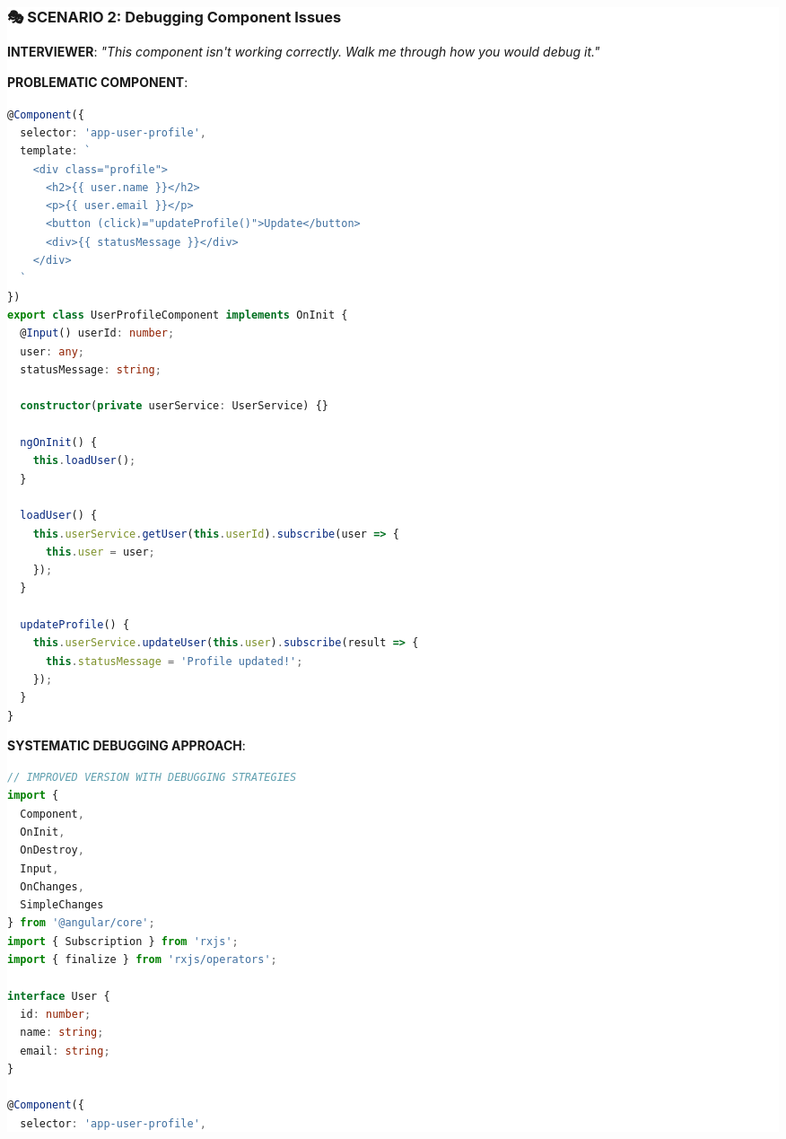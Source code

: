 ### **🎭 SCENARIO 2: Debugging Component Issues**

**INTERVIEWER**: *"This component isn't working correctly. Walk me through how you would debug it."*

**PROBLEMATIC COMPONENT**:
```typescript
@Component({
  selector: 'app-user-profile',
  template: `
    <div class="profile">
      <h2>{{ user.name }}</h2>
      <p>{{ user.email }}</p>
      <button (click)="updateProfile()">Update</button>
      <div>{{ statusMessage }}</div>
    </div>
  `
})
export class UserProfileComponent implements OnInit {
  @Input() userId: number;
  user: any;
  statusMessage: string;

  constructor(private userService: UserService) {}

  ngOnInit() {
    this.loadUser();
  }

  loadUser() {
    this.userService.getUser(this.userId).subscribe(user => {
      this.user = user;
    });
  }

  updateProfile() {
    this.userService.updateUser(this.user).subscribe(result => {
      this.statusMessage = 'Profile updated!';
    });
  }
}
```

**SYSTEMATIC DEBUGGING APPROACH**:
```typescript
// IMPROVED VERSION WITH DEBUGGING STRATEGIES
import { 
  Component, 
  OnInit, 
  OnDestroy, 
  Input, 
  OnChanges, 
  SimpleChanges 
} from '@angular/core';
import { Subscription } from 'rxjs';
import { finalize } from 'rxjs/operators';

interface User {
  id: number;
  name: string;
  email: string;
}

@Component({
  selector: 'app-user-profile',
```